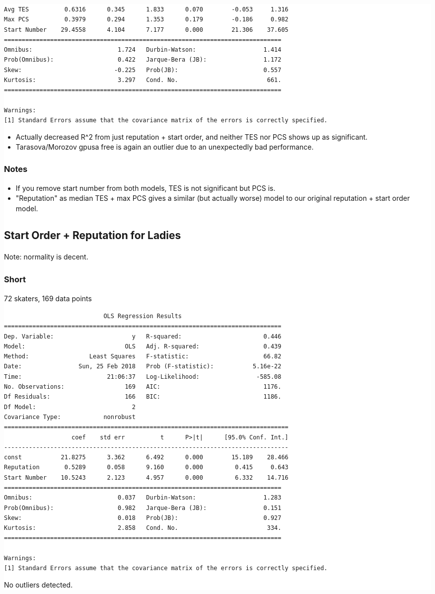 ```
Avg TES          0.6316      0.345      1.833      0.070        -0.053     1.316
Max PCS          0.3979      0.294      1.353      0.179        -0.186     0.982
Start Number    29.4558      4.104      7.177      0.000        21.306    37.605
==============================================================================
Omnibus:                        1.724   Durbin-Watson:                   1.414
Prob(Omnibus):                  0.422   Jarque-Bera (JB):                1.172
Skew:                          -0.225   Prob(JB):                        0.557
Kurtosis:                       3.297   Cond. No.                         661.
==============================================================================

Warnings:
[1] Standard Errors assume that the covariance matrix of the errors is correctly specified.
```
* Actually decreased R^2 from just reputation + start order, and neither TES nor
  PCS shows up as significant.
* Tarasova/Morozov gpusa free is again an outlier due to an unexpectedly bad performance.

### Notes
* If you remove start number from both models, TES is not significant but PCS is.
* "Reputation" as median TES + max PCS gives a similar (but actually worse) model
  to our original reputation + start order model.


## Start Order + Reputation for Ladies
Note: normality is decent.

### Short
72 skaters, 169 data points
```
                            OLS Regression Results                            
==============================================================================
Dep. Variable:                      y   R-squared:                       0.446
Model:                            OLS   Adj. R-squared:                  0.439
Method:                 Least Squares   F-statistic:                     66.82
Date:                Sun, 25 Feb 2018   Prob (F-statistic):           5.16e-22
Time:                        21:06:37   Log-Likelihood:                -585.08
No. Observations:                 169   AIC:                             1176.
Df Residuals:                     166   BIC:                             1186.
Df Model:                           2                                         
Covariance Type:            nonrobust                                         
================================================================================
                   coef    std err          t      P>|t|      [95.0% Conf. Int.]
--------------------------------------------------------------------------------
const           21.8275      3.362      6.492      0.000        15.189    28.466
Reputation       0.5289      0.058      9.160      0.000         0.415     0.643
Start Number    10.5243      2.123      4.957      0.000         6.332    14.716
==============================================================================
Omnibus:                        0.037   Durbin-Watson:                   1.283
Prob(Omnibus):                  0.982   Jarque-Bera (JB):                0.151
Skew:                           0.018   Prob(JB):                        0.927
Kurtosis:                       2.858   Cond. No.                         334.
==============================================================================

Warnings:
[1] Standard Errors assume that the covariance matrix of the errors is correctly specified.
```
No outliers detected.
